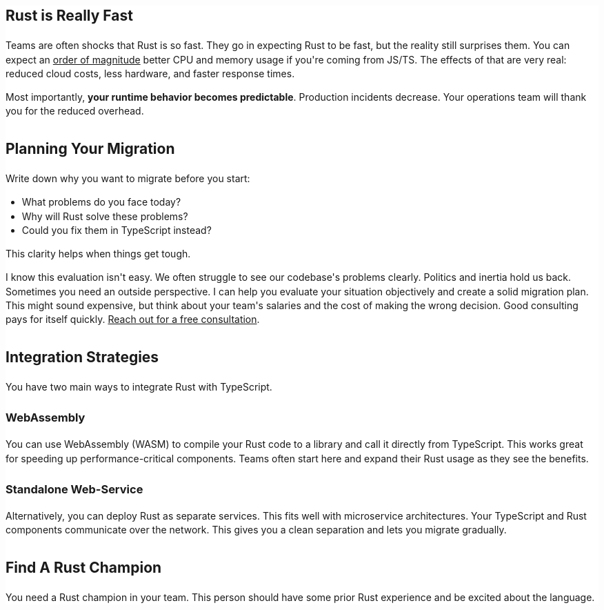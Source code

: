 ## Rust is Really Fast 

Teams are often shocks that Rust is so fast.
They go in expecting Rust to be fast, but the reality still surprises them.
You can expect an [order of magnitude](https://forgen.tech/en/blog/post/why-i-switched-from-typescript-to-rust) better CPU and memory usage if you're coming from JS/TS.
The effects of that are very real: reduced cloud costs, less hardware, and faster response times.

Most importantly, **your runtime behavior becomes predictable**.
Production incidents decrease.
Your operations team will thank you for the reduced overhead.

## Planning Your Migration

Write down why you want to migrate before you start:

- What problems do you face today?
- Why will Rust solve these problems?
- Could you fix them in TypeScript instead?

This clarity helps when things get tough. 

I know this evaluation isn't easy.
We often struggle to see our codebase's problems clearly.
Politics and inertia hold us back.
Sometimes you need an outside perspective.
I can help you evaluate your situation objectively and create a solid migration plan.
This might sound expensive, but think about your team's salaries and the cost of making the wrong decision.
Good consulting pays for itself quickly. [Reach out for a free consultation](/about).

## Integration Strategies

You have two main ways to integrate Rust with TypeScript.

### WebAssembly

You can use WebAssembly (WASM) to compile your Rust code to a library and call it directly from TypeScript.
This works great for speeding up performance-critical components.
Teams often start here and expand their Rust usage as they see the benefits.

### Standalone Web-Service

Alternatively, you can deploy Rust as separate services.
This fits well with microservice architectures.
Your TypeScript and Rust components communicate over the network.
This gives you a clean separation and lets you migrate gradually.

## Find A Rust Champion

You need a Rust champion in your team.
This person should have some prior Rust experience and be excited about the language. 
